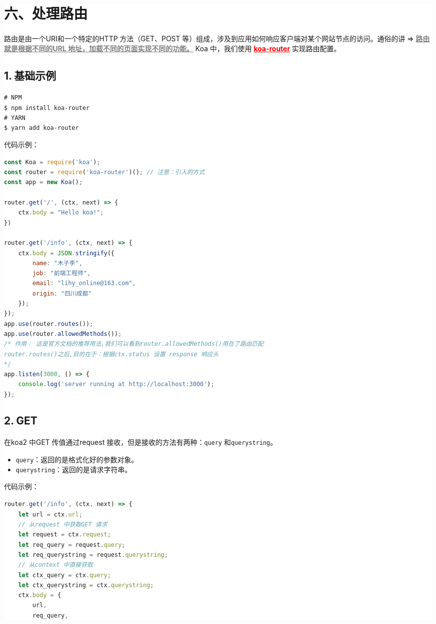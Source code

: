 # 六、处理路由

路由是由一个URI和一个特定的HTTP 方法（GET、POST 等）组成，涉及到应用如何响应客户端对某个网站节点的访问。通俗的讲 => <b style="color:gray;"><ins>路由就是根据不同的URL 地址，加载不同的页面实现不同的功能。</ins></b>  Koa 中，我们使用 <b style="color:red;text-decoration:underline;">koa-router</b> 实现路由配置。

## 1. 基础示例

```shell
# NPM
$ npm install koa-router
# YARN
$ yarn add koa-router
```
代码示例：
```js
const Koa = require('koa');
const router = require('koa-router')(); // 注意：引入的方式
const app = new Koa();

router.get('/', (ctx, next) => {
	ctx.body = "Hello koa!";
})

router.get('/info', (ctx, next) => {
	ctx.body = JSON.stringify({
		name: "木子李",
		job: "前端工程师",
		email: "lihy_online@163.com",
		origin: "四川成都"
	});
});
app.use(router.routes()); 
app.use(router.allowedMethods());
/* 作用： 这是官方文档的推荐用法,我们可以看到router.allowedMethods()用在了路由匹配
router.routes()之后,目的在于：根据ctx.status 设置 response 响应头
*/
app.listen(3000, () => {
	console.log('server running at http://localhost:3000');
});
```

## 2. GET

在koa2 中GET 传值通过request 接收，但是接收的方法有两种：`query` 和`querystring`。

- `query`：返回的是格式化好的参数对象。
- `querystring`：返回的是请求字符串。

代码示例：

```js
router.get('/info', (ctx, next) => {
	let url = ctx.url;
	// 从request 中获取GET 请求
	let request = ctx.request;
	let req_query = request.query;
	let req_querystring = request.querystring;
	// 从context 中直接获取
	let ctx_query = ctx.query;
	let ctx_querystring = ctx.querystring;
	ctx.body = {
		url,
		req_query,
```
